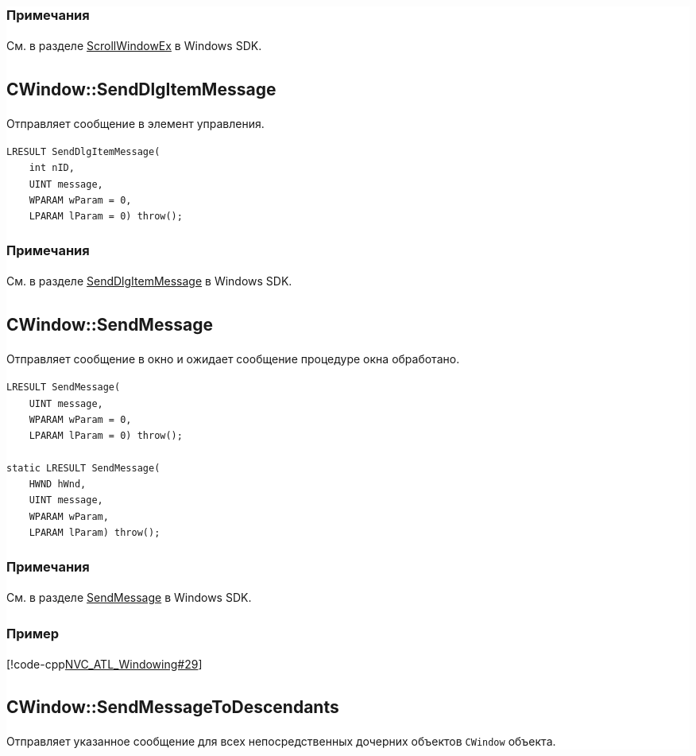 ### <a name="remarks"></a>Примечания

См. в разделе [ScrollWindowEx](/windows/desktop/api/winuser/nf-winuser-scrollwindowex) в Windows SDK.

##  <a name="senddlgitemmessage"></a>  CWindow::SendDlgItemMessage

Отправляет сообщение в элемент управления.

```
LRESULT SendDlgItemMessage(
    int nID,
    UINT message,
    WPARAM wParam = 0,
    LPARAM lParam = 0) throw();
```

### <a name="remarks"></a>Примечания

См. в разделе [SendDlgItemMessage](/windows/desktop/api/winuser/nf-winuser-senddlgitemmessagea) в Windows SDK.

##  <a name="sendmessage"></a>  CWindow::SendMessage

Отправляет сообщение в окно и ожидает сообщение процедуре окна обработано.

```
LRESULT SendMessage(
    UINT message,
    WPARAM wParam = 0,
    LPARAM lParam = 0) throw();

static LRESULT SendMessage(
    HWND hWnd,
    UINT message,
    WPARAM wParam,
    LPARAM lParam) throw();
```

### <a name="remarks"></a>Примечания

См. в разделе [SendMessage](https://msdn.microsoft.com/library/windows/desktop/ms644950) в Windows SDK.

### <a name="example"></a>Пример

[!code-cpp[NVC_ATL_Windowing#29](../../atl/codesnippet/cpp/cwindow-class_29.cpp)]

##  <a name="sendmessagetodescendants"></a>  CWindow::SendMessageToDescendants

Отправляет указанное сообщение для всех непосредственных дочерних объектов `CWindow` объекта.
